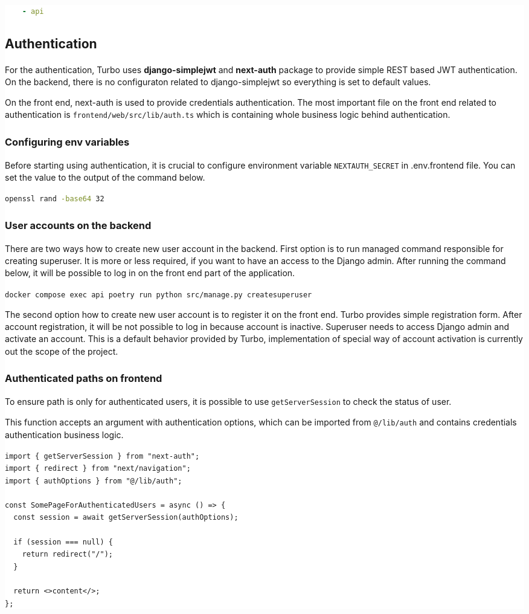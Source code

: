 ```yaml
    - api
```

## Authentication

For the authentication, Turbo uses **django-simplejwt** and **next-auth** package to provide simple REST based JWT authentication. On the backend, there is no configuraton related to django-simplejwt so everything is set to default values.

On the front end, next-auth is used to provide credentials authentication. The most important file on the front end related to authentication is `frontend/web/src/lib/auth.ts` which is containing whole business logic behind authentication.

### Configuring env variables

Before starting using authentication, it is crucial to configure environment variable `NEXTAUTH_SECRET` in .env.frontend file. You can set the value to the output of the command below.

```bash
openssl rand -base64 32
```

### User accounts on the backend

There are two ways how to create new user account in the backend. First option is to run managed command responsible for creating superuser. It is more or less required, if you want to have an access to the Django admin. After running the command below, it will be possible to log in on the front end part of the application.

```bash
docker compose exec api poetry run python src/manage.py createsuperuser
```

The second option how to create new user account is to register it on the front end. Turbo provides simple registration form. After account registration, it will be not possible to log in because account is inactive. Superuser needs to access Django admin and activate an account. This is a default behavior provided by Turbo, implementation of special way of account activation is currently out the scope of the project.

### Authenticated paths on frontend

To ensure path is only for authenticated users, it is possible to use `getServerSession` to check the status of user.

This function accepts an argument with authentication options, which can be imported from `@/lib/auth` and contains credentials authentication business logic.

```tsx
import { getServerSession } from "next-auth";
import { redirect } from "next/navigation";
import { authOptions } from "@/lib/auth";

const SomePageForAuthenticatedUsers = async () => {
  const session = await getServerSession(authOptions);

  if (session === null) {
    return redirect("/");
  }

  return <>content</>;
};
```
